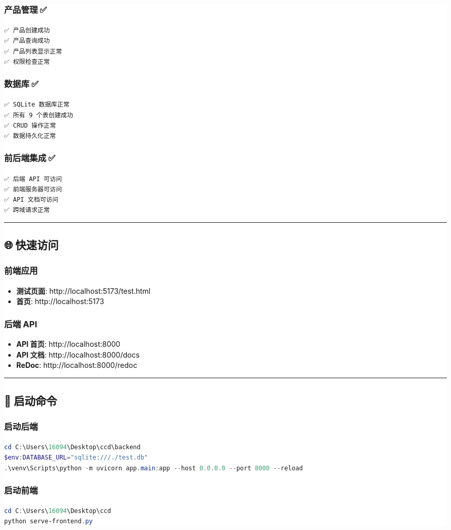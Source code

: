 ### 产品管理 ✅
```
✅ 产品创建成功
✅ 产品查询成功
✅ 产品列表显示正常
✅ 权限检查正常
```

### 数据库 ✅
```
✅ SQLite 数据库正常
✅ 所有 9 个表创建成功
✅ CRUD 操作正常
✅ 数据持久化正常
```

### 前后端集成 ✅
```
✅ 后端 API 可访问
✅ 前端服务器可访问
✅ API 文档可访问
✅ 跨域请求正常
```

---

## 🌐 快速访问

### 前端应用
- **测试页面**: http://localhost:5173/test.html
- **首页**: http://localhost:5173

### 后端 API
- **API 首页**: http://localhost:8000
- **API 文档**: http://localhost:8000/docs
- **ReDoc**: http://localhost:8000/redoc

---

## 🔧 启动命令

### 启动后端
```powershell
cd C:\Users\16094\Desktop\ccd\backend
$env:DATABASE_URL="sqlite:///./test.db"
.\venv\Scripts\python -m uvicorn app.main:app --host 0.0.0.0 --port 8000 --reload
```

### 启动前端
```powershell
cd C:\Users\16094\Desktop\ccd
python serve-frontend.py
```
